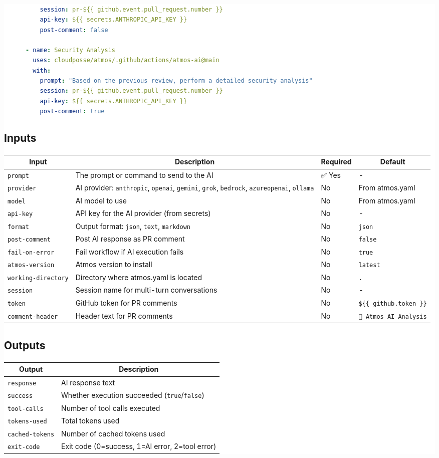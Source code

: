 ```yaml
          session: pr-${{ github.event.pull_request.number }}
          api-key: ${{ secrets.ANTHROPIC_API_KEY }}
          post-comment: false

      - name: Security Analysis
        uses: cloudposse/atmos/.github/actions/atmos-ai@main
        with:
          prompt: "Based on the previous review, perform a detailed security analysis"
          session: pr-${{ github.event.pull_request.number }}
          api-key: ${{ secrets.ANTHROPIC_API_KEY }}
          post-comment: true
```

## Inputs

| Input | Description | Required | Default |
|-------|-------------|----------|---------|
| `prompt` | The prompt or command to send to the AI | ✅ Yes | - |
| `provider` | AI provider: `anthropic`, `openai`, `gemini`, `grok`, `bedrock`, `azureopenai`, `ollama` | No | From atmos.yaml |
| `model` | AI model to use | No | From atmos.yaml |
| `api-key` | API key for the AI provider (from secrets) | No | - |
| `format` | Output format: `json`, `text`, `markdown` | No | `json` |
| `post-comment` | Post AI response as PR comment | No | `false` |
| `fail-on-error` | Fail workflow if AI execution fails | No | `true` |
| `atmos-version` | Atmos version to install | No | `latest` |
| `working-directory` | Directory where atmos.yaml is located | No | `.` |
| `session` | Session name for multi-turn conversations | No | - |
| `token` | GitHub token for PR comments | No | `${{ github.token }}` |
| `comment-header` | Header text for PR comments | No | `🤖 Atmos AI Analysis` |

## Outputs

| Output | Description |
|--------|-------------|
| `response` | AI response text |
| `success` | Whether execution succeeded (`true`/`false`) |
| `tool-calls` | Number of tool calls executed |
| `tokens-used` | Total tokens used |
| `cached-tokens` | Number of cached tokens used |
| `exit-code` | Exit code (0=success, 1=AI error, 2=tool error) |
